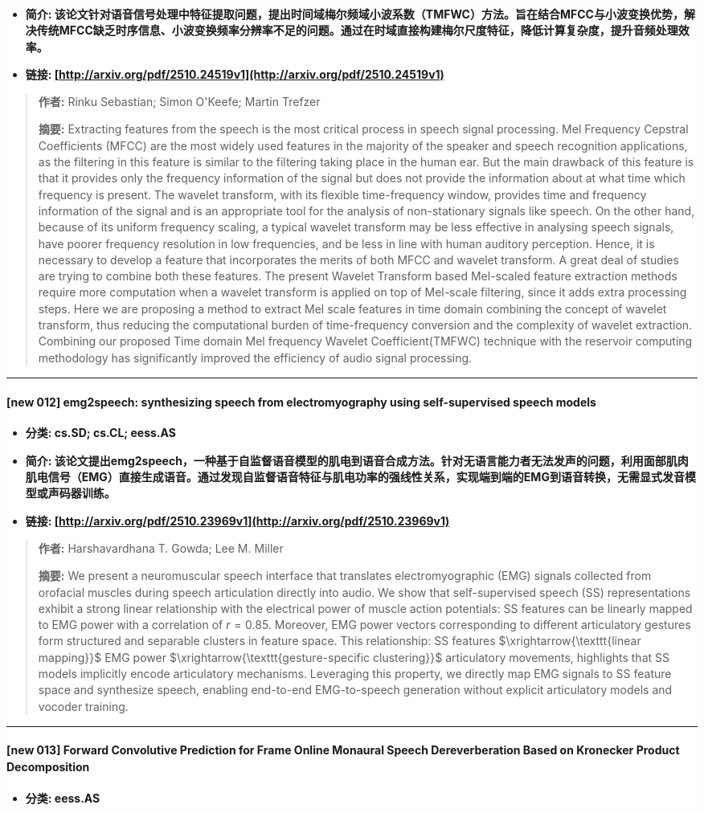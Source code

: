 - **简介: 该论文针对语音信号处理中特征提取问题，提出时间域梅尔频域小波系数（TMFWC）方法。旨在结合MFCC与小波变换优势，解决传统MFCC缺乏时序信息、小波变换频率分辨率不足的问题。通过在时域直接构建梅尔尺度特征，降低计算复杂度，提升音频处理效率。**

- **链接: [http://arxiv.org/pdf/2510.24519v1](http://arxiv.org/pdf/2510.24519v1)**

> **作者:** Rinku Sebastian; Simon O'Keefe; Martin Trefzer
>
> **摘要:** Extracting features from the speech is the most critical process in speech signal processing. Mel Frequency Cepstral Coefficients (MFCC) are the most widely used features in the majority of the speaker and speech recognition applications, as the filtering in this feature is similar to the filtering taking place in the human ear. But the main drawback of this feature is that it provides only the frequency information of the signal but does not provide the information about at what time which frequency is present. The wavelet transform, with its flexible time-frequency window, provides time and frequency information of the signal and is an appropriate tool for the analysis of non-stationary signals like speech. On the other hand, because of its uniform frequency scaling, a typical wavelet transform may be less effective in analysing speech signals, have poorer frequency resolution in low frequencies, and be less in line with human auditory perception. Hence, it is necessary to develop a feature that incorporates the merits of both MFCC and wavelet transform. A great deal of studies are trying to combine both these features. The present Wavelet Transform based Mel-scaled feature extraction methods require more computation when a wavelet transform is applied on top of Mel-scale filtering, since it adds extra processing steps. Here we are proposing a method to extract Mel scale features in time domain combining the concept of wavelet transform, thus reducing the computational burden of time-frequency conversion and the complexity of wavelet extraction. Combining our proposed Time domain Mel frequency Wavelet Coefficient(TMFWC) technique with the reservoir computing methodology has significantly improved the efficiency of audio signal processing.
>
---
#### [new 012] emg2speech: synthesizing speech from electromyography using self-supervised speech models
- **分类: cs.SD; cs.CL; eess.AS**

- **简介: 该论文提出emg2speech，一种基于自监督语音模型的肌电到语音合成方法。针对无语言能力者无法发声的问题，利用面部肌肉肌电信号（EMG）直接生成语音。通过发现自监督语音特征与肌电功率的强线性关系，实现端到端的EMG到语音转换，无需显式发音模型或声码器训练。**

- **链接: [http://arxiv.org/pdf/2510.23969v1](http://arxiv.org/pdf/2510.23969v1)**

> **作者:** Harshavardhana T. Gowda; Lee M. Miller
>
> **摘要:** We present a neuromuscular speech interface that translates electromyographic (EMG) signals collected from orofacial muscles during speech articulation directly into audio. We show that self-supervised speech (SS) representations exhibit a strong linear relationship with the electrical power of muscle action potentials: SS features can be linearly mapped to EMG power with a correlation of $r = 0.85$. Moreover, EMG power vectors corresponding to different articulatory gestures form structured and separable clusters in feature space. This relationship: $\text{SS features}$ $\xrightarrow{\texttt{linear mapping}}$ $\text{EMG power}$ $\xrightarrow{\texttt{gesture-specific clustering}}$ $\text{articulatory movements}$, highlights that SS models implicitly encode articulatory mechanisms. Leveraging this property, we directly map EMG signals to SS feature space and synthesize speech, enabling end-to-end EMG-to-speech generation without explicit articulatory models and vocoder training.
>
---
#### [new 013] Forward Convolutive Prediction for Frame Online Monaural Speech Dereverberation Based on Kronecker Product Decomposition
- **分类: eess.AS**
